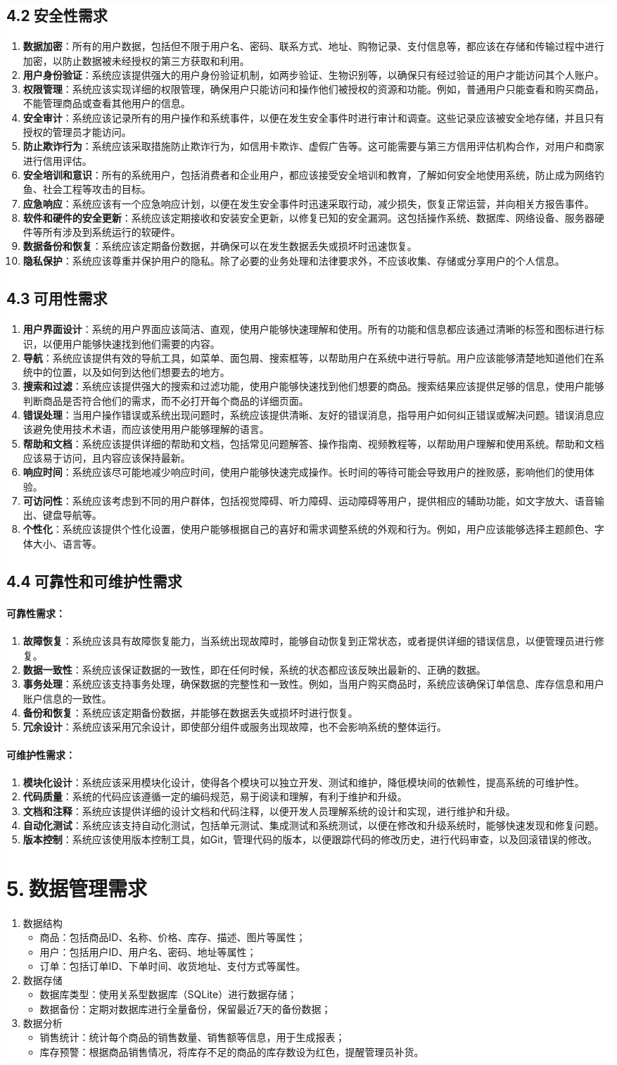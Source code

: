 ## 4.2 安全性需求

1. **数据加密**：所有的用户数据，包括但不限于用户名、密码、联系方式、地址、购物记录、支付信息等，都应该在存储和传输过程中进行加密，以防止数据被未经授权的第三方获取和利用。
2. **用户身份验证**：系统应该提供强大的用户身份验证机制，如两步验证、生物识别等，以确保只有经过验证的用户才能访问其个人账户。
3. **权限管理**：系统应该实现详细的权限管理，确保用户只能访问和操作他们被授权的资源和功能。例如，普通用户只能查看和购买商品，不能管理商品或查看其他用户的信息。
4. **安全审计**：系统应该记录所有的用户操作和系统事件，以便在发生安全事件时进行审计和调查。这些记录应该被安全地存储，并且只有授权的管理员才能访问。
5. **防止欺诈行为**：系统应该采取措施防止欺诈行为，如信用卡欺诈、虚假广告等。这可能需要与第三方信用评估机构合作，对用户和商家进行信用评估。
6. **安全培训和意识**：所有的系统用户，包括消费者和企业用户，都应该接受安全培训和教育，了解如何安全地使用系统，防止成为网络钓鱼、社会工程等攻击的目标。
7. **应急响应**：系统应该有一个应急响应计划，以便在发生安全事件时迅速采取行动，减少损失，恢复正常运营，并向相关方报告事件。
8. **软件和硬件的安全更新**：系统应该定期接收和安装安全更新，以修复已知的安全漏洞。这包括操作系统、数据库、网络设备、服务器硬件等所有涉及到系统运行的软硬件。
9. **数据备份和恢复**：系统应该定期备份数据，并确保可以在发生数据丢失或损坏时迅速恢复。
10. **隐私保护**：系统应该尊重并保护用户的隐私。除了必要的业务处理和法律要求外，不应该收集、存储或分享用户的个人信息。

## 4.3 可用性需求

1. **用户界面设计**：系统的用户界面应该简洁、直观，使用户能够快速理解和使用。所有的功能和信息都应该通过清晰的标签和图标进行标识，以便用户能够快速找到他们需要的内容。
2. **导航**：系统应该提供有效的导航工具，如菜单、面包屑、搜索框等，以帮助用户在系统中进行导航。用户应该能够清楚地知道他们在系统中的位置，以及如何到达他们想要去的地方。
3. **搜索和过滤**：系统应该提供强大的搜索和过滤功能，使用户能够快速找到他们想要的商品。搜索结果应该提供足够的信息，使用户能够判断商品是否符合他们的需求，而不必打开每个商品的详细页面。
4. **错误处理**：当用户操作错误或系统出现问题时，系统应该提供清晰、友好的错误消息，指导用户如何纠正错误或解决问题。错误消息应该避免使用技术术语，而应该使用用户能够理解的语言。
5. **帮助和文档**：系统应该提供详细的帮助和文档，包括常见问题解答、操作指南、视频教程等，以帮助用户理解和使用系统。帮助和文档应该易于访问，且内容应该保持最新。
6. **响应时间**：系统应该尽可能地减少响应时间，使用户能够快速完成操作。长时间的等待可能会导致用户的挫败感，影响他们的使用体验。
7. **可访问性**：系统应该考虑到不同的用户群体，包括视觉障碍、听力障碍、运动障碍等用户，提供相应的辅助功能，如文字放大、语音输出、键盘导航等。
8. **个性化**：系统应该提供个性化设置，使用户能够根据自己的喜好和需求调整系统的外观和行为。例如，用户应该能够选择主题颜色、字体大小、语言等。

## 4.4 可靠性和可维护性需求

#### **可靠性需求**：

1. **故障恢复**：系统应该具有故障恢复能力，当系统出现故障时，能够自动恢复到正常状态，或者提供详细的错误信息，以便管理员进行修复。
2. **数据一致性**：系统应该保证数据的一致性，即在任何时候，系统的状态都应该反映出最新的、正确的数据。
3. **事务处理**：系统应该支持事务处理，确保数据的完整性和一致性。例如，当用户购买商品时，系统应该确保订单信息、库存信息和用户账户信息的一致性。
4. **备份和恢复**：系统应该定期备份数据，并能够在数据丢失或损坏时进行恢复。
5. **冗余设计**：系统应该采用冗余设计，即使部分组件或服务出现故障，也不会影响系统的整体运行。

#### **可维护性需求**：

1. **模块化设计**：系统应该采用模块化设计，使得各个模块可以独立开发、测试和维护，降低模块间的依赖性，提高系统的可维护性。
2. **代码质量**：系统的代码应该遵循一定的编码规范，易于阅读和理解，有利于维护和升级。
3. **文档和注释**：系统应该提供详细的设计文档和代码注释，以便开发人员理解系统的设计和实现，进行维护和升级。
4. **自动化测试**：系统应该支持自动化测试，包括单元测试、集成测试和系统测试，以便在修改和升级系统时，能够快速发现和修复问题。
5. **版本控制**：系统应该使用版本控制工具，如Git，管理代码的版本，以便跟踪代码的修改历史，进行代码审查，以及回滚错误的修改。

# 5. 数据管理需求

1. 数据结构
   - 商品：包括商品ID、名称、价格、库存、描述、图片等属性；
   - 用户：包括用户ID、用户名、密码、地址等属性；
   - 订单：包括订单ID、下单时间、收货地址、支付方式等属性。
2. 数据存储
   - 数据库类型：使用关系型数据库（SQLite）进行数据存储；
   - 数据备份：定期对数据库进行全量备份，保留最近7天的备份数据；
4. 数据分析
   - 销售统计：统计每个商品的销售数量、销售额等信息，用于生成报表；
   - 库存预警：根据商品销售情况，将库存不足的商品的库存数设为红色，提醒管理员补货。